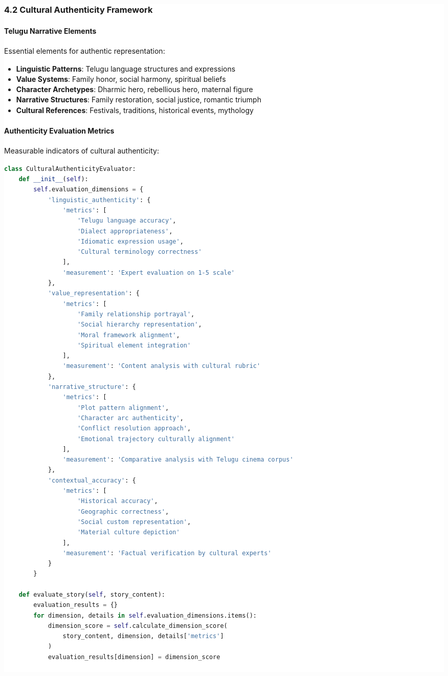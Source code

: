 ### 4.2 Cultural Authenticity Framework

#### Telugu Narrative Elements
Essential elements for authentic representation:

- **Linguistic Patterns**: Telugu language structures and expressions
- **Value Systems**: Family honor, social harmony, spiritual beliefs
- **Character Archetypes**: Dharmic hero, rebellious hero, maternal figure
- **Narrative Structures**: Family restoration, social justice, romantic triumph
- **Cultural References**: Festivals, traditions, historical events, mythology

#### Authenticity Evaluation Metrics
Measurable indicators of cultural authenticity:

```python
class CulturalAuthenticityEvaluator:
    def __init__(self):
        self.evaluation_dimensions = {
            'linguistic_authenticity': {
                'metrics': [
                    'Telugu language accuracy',
                    'Dialect appropriateness',
                    'Idiomatic expression usage',
                    'Cultural terminology correctness'
                ],
                'measurement': 'Expert evaluation on 1-5 scale'
            },
            'value_representation': {
                'metrics': [
                    'Family relationship portrayal',
                    'Social hierarchy representation',
                    'Moral framework alignment',
                    'Spiritual element integration'
                ],
                'measurement': 'Content analysis with cultural rubric'
            },
            'narrative_structure': {
                'metrics': [
                    'Plot pattern alignment',
                    'Character arc authenticity',
                    'Conflict resolution approach',
                    'Emotional trajectory culturally alignment'
                ],
                'measurement': 'Comparative analysis with Telugu cinema corpus'
            },
            'contextual_accuracy': {
                'metrics': [
                    'Historical accuracy',
                    'Geographic correctness',
                    'Social custom representation',
                    'Material culture depiction'
                ],
                'measurement': 'Factual verification by cultural experts'
            }
        }
    
    def evaluate_story(self, story_content):
        evaluation_results = {}
        for dimension, details in self.evaluation_dimensions.items():
            dimension_score = self.calculate_dimension_score(
                story_content, dimension, details['metrics']
            )
            evaluation_results[dimension] = dimension_score
        
```